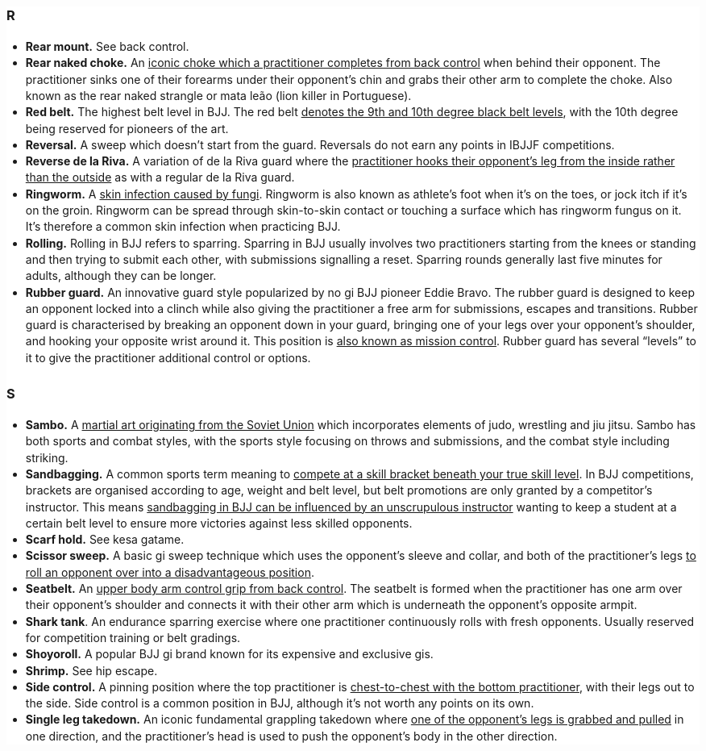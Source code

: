 ### **R**

- **Rear mount.** See back control.
- **Rear naked choke.** An [iconic choke which a practitioner completes from back control](https://www.bjjsuccess.com/basic-brazilian-jiu-jitsu-positions/#rear-naked-choke) when behind their opponent. The practitioner sinks one of their forearms under their opponent’s chin and grabs their other arm to complete the choke. Also known as the rear naked strangle or mata leão (lion killer in Portuguese).
- **Red belt.** The highest belt level in BJJ. The red belt [denotes the 9th and 10th degree black belt levels](https://www.bjjsuccess.com/brazilian-jiu-jitsu-belt-levels/#beyond-black-belt), with the 10th degree being reserved for pioneers of the art.
- **Reversal.** A sweep which doesn’t start from the guard. Reversals do not earn any points in IBJJF competitions.
- **Reverse de la Riva.** A variation of de la Riva guard where the [practitioner hooks their opponent’s leg from the inside rather than the outside](https://www.bjjheroes.com/techniques/reverse-de-la-riva-guard) as with a regular de la Riva guard.
- **Ringworm.** A [skin infection caused by fungi](https://www.webmd.com/skin-problems-and-treatments/what-you-should-know-about-ringworm#1). Ringworm is also known as athlete’s foot when it’s on the toes, or jock itch if it’s on the groin. Ringworm can be spread through skin-to-skin contact or touching a surface which has ringworm fungus on it. It’s therefore a common skin infection when practicing BJJ.
- **Rolling.** Rolling in BJJ refers to sparring. Sparring in BJJ usually involves two practitioners starting from the knees or standing and then trying to submit each other, with submissions signalling a reset. Sparring rounds generally last five minutes for adults, although they can be longer.
- **Rubber guard.** An innovative guard style popularized by no gi BJJ pioneer Eddie Bravo. The rubber guard is designed to keep an opponent locked into a clinch while also giving the practitioner a free arm for submissions, escapes and transitions. Rubber guard is characterised by breaking an opponent down in your guard, bringing one of your legs over your opponent’s shoulder, and hooking your opposite wrist around it. This position is [also known as mission control](https://en.wikipedia.org/wiki/Rubber_guard). Rubber guard has several “levels” to it to give the practitioner additional control or options.

### **S**

- **Sambo.** A [martial art originating from the Soviet Union](<https://en.wikipedia.org/wiki/Sambo_(martial_art)>) which incorporates elements of judo, wrestling and jiu jitsu. Sambo has both sports and combat styles, with the sports style focusing on throws and submissions, and the combat style including striking.
- **Sandbagging.** A common sports term meaning to [compete at a skill bracket beneath your true skill level](<https://en.wikipedia.org/wiki/Sandbagging_(grappling)>). In BJJ competitions, brackets are organised according to age, weight and belt level, but belt promotions are only granted by a competitor’s instructor. This means [sandbagging in BJJ can be influenced by an unscrupulous instructor](https://www.jiujitsutimes.com/whats-the-meaning-of-sandbagging-in-jiu-jitsu/) wanting to keep a student at a certain belt level to ensure more victories against less skilled opponents.
- **Scarf hold.** See kesa gatame.
- **Scissor sweep.** A basic gi sweep technique which uses the opponent’s sleeve and collar, and both of the practitioner’s legs [to roll an opponent over into a disadvantageous position](https://www.bjj-spot.com/scissor-sweep/).
- **Seatbelt.** An [upper body arm control grip from back control](https://evolve-mma.com/blog/bjj-101-rear-mount). The seatbelt is formed when the practitioner has one arm over their opponent’s shoulder and connects it with their other arm which is underneath the opponent’s opposite armpit.
- **Shark tank**. An endurance sparring exercise where one practitioner continuously rolls with fresh opponents. Usually reserved for competition training or belt gradings.
- **Shoyoroll.** A popular BJJ gi brand known for its expensive and exclusive gis.
- **Shrimp.** See hip escape.
- **Side control.** A pinning position where the top practitioner is [chest-to-chest with the bottom practitioner](https://www.bjjsuccess.com/basic-brazilian-jiu-jitsu-positions/#side-control), with their legs out to the side. Side control is a common position in BJJ, although it’s not worth any points on its own.
- **Single leg takedown.** An iconic fundamental grappling takedown where [one of the opponent’s legs is grabbed and pulled](<https://en.wikipedia.org/wiki/Takedown_(grappling)#Single_leg_takedown>) in one direction, and the practitioner’s head is used to push the opponent’s body in the other direction.